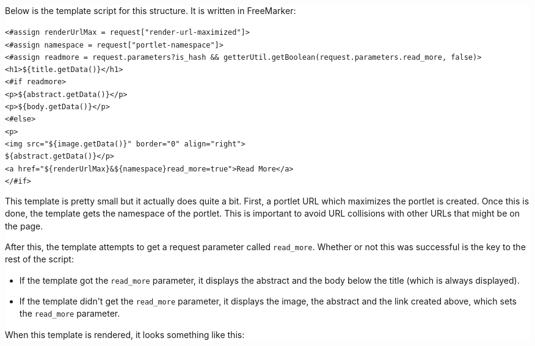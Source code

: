 Below is the template script for this structure. It is written in FreeMarker:

    <#assign renderUrlMax = request["render-url-maximized"]>
    <#assign namespace = request["portlet-namespace"]>
    <#assign readmore = request.parameters?is_hash && getterUtil.getBoolean(request.parameters.read_more, false)>
    <h1>${title.getData()}</h1>
    <#if readmore>
    <p>${abstract.getData()}</p>
    <p>${body.getData()}</p>
    <#else>
    <p>
    <img src="${image.getData()}" border="0" align="right">
    ${abstract.getData()}</p>
    <a href="${renderUrlMax}&${namespace}read_more=true">Read More</a>
    </#if>

This template is pretty small but it actually does quite a bit. First, a portlet
URL which maximizes the portlet is created. Once this is done, the template gets
the namespace of the portlet. This is important to avoid URL collisions with
other URLs that might be on the page.

After this, the template attempts to get a request parameter called `read_more`.
Whether or not this was successful is the key to the rest of the script:

- If the template got the `read_more` parameter, it displays the abstract and
the body below the title (which is always displayed).

- If the template didn't get the `read_more` parameter, it displays the image,
the abstract and the link created above, which sets the `read_more` parameter.

When this template is rendered, it looks something like this:
